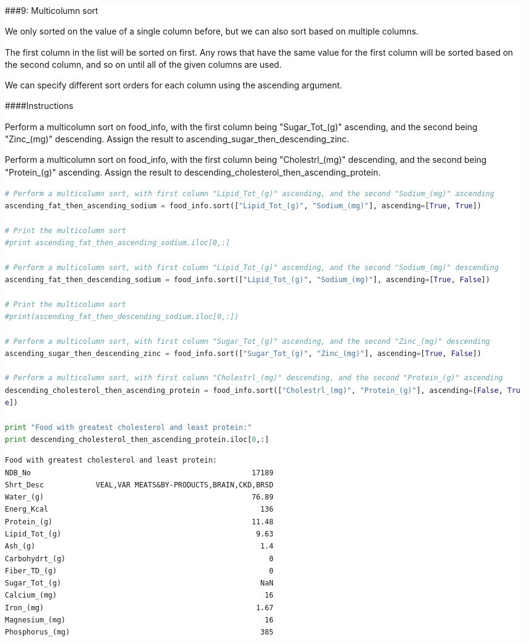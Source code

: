 
###9: Multicolumn sort

We only sorted on the value of a single column before, but we can also sort based on multiple columns.

The first column in the list will be sorted on first. Any rows that have the same value for the first column will be sorted based on the second column, and so on until all of the given columns are used.

We can specify different sort orders for each column using the ascending argument.

####Instructions

Perform a multicolumn sort on food_info, with the first column being "Sugar_Tot_(g)" ascending, and the second being "Zinc_(mg)" descending. Assign the result to ascending_sugar_then_descending_zinc.

Perform a multicolumn sort on food_info, with the first column being "Cholestrl_(mg)" descending, and the second being "Protein_(g)" ascending. Assign the result to descending_cholesterol_then_ascending_protein.


```python
# Perform a multicolumn sort, with first column "Lipid_Tot_(g)" ascending, and the second "Sodium_(mg)" ascending
ascending_fat_then_ascending_sodium = food_info.sort(["Lipid_Tot_(g)", "Sodium_(mg)"], ascending=[True, True])

# Print the multicolumn sort
#print ascending_fat_then_ascending_sodium.iloc[0,:]

# Perform a multicolumn sort, with first column "Lipid_Tot_(g)" ascending, and the second "Sodium_(mg)" descending
ascending_fat_then_descending_sodium = food_info.sort(["Lipid_Tot_(g)", "Sodium_(mg)"], ascending=[True, False])

# Print the multicolumn sort
#print(ascending_fat_then_descending_sodium.iloc[0,:])

# Perform a multicolumn sort, with first column "Sugar_Tot_(g)" ascending, and the second "Zinc_(mg)" descending
ascending_sugar_then_descending_zinc = food_info.sort(["Sugar_Tot_(g)", "Zinc_(mg)"], ascending=[True, False])

# Perform a multicolumn sort, with first column "Cholestrl_(mg)" descending, and the second "Protein_(g)" ascending
descending_cholesterol_then_ascending_protein = food_info.sort(["Cholestrl_(mg)", "Protein_(g)"], ascending=[False, True])

print "Food with greatest cholesterol and least protein:"
print descending_cholesterol_then_ascending_protein.iloc[0,:]
```

    Food with greatest cholesterol and least protein:
    NDB_No                                                   17189
    Shrt_Desc            VEAL,VAR MEATS&BY-PRODUCTS,BRAIN,CKD,BRSD
    Water_(g)                                                76.89
    Energ_Kcal                                                 136
    Protein_(g)                                              11.48
    Lipid_Tot_(g)                                             9.63
    Ash_(g)                                                    1.4
    Carbohydrt_(g)                                               0
    Fiber_TD_(g)                                                 0
    Sugar_Tot_(g)                                              NaN
    Calcium_(mg)                                                16
    Iron_(mg)                                                 1.67
    Magnesium_(mg)                                              16
    Phosphorus_(mg)                                            385